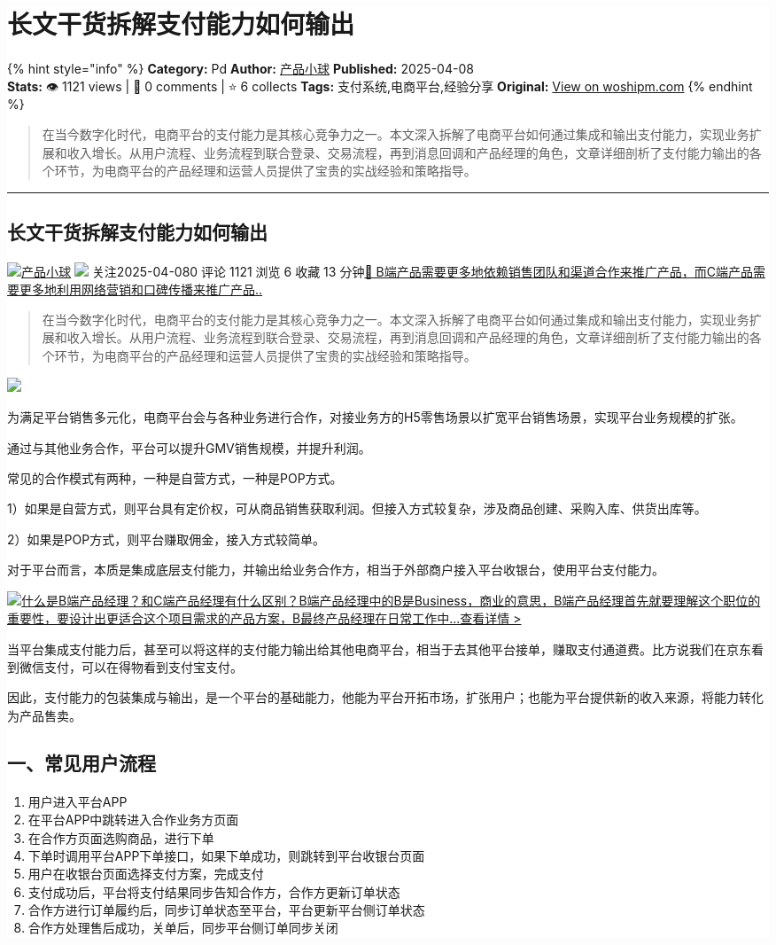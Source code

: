 # 长文干货拆解支付能力如何输出
{% hint style="info" %}
**Category:** Pd
**Author:** [产品小球](https://www.woshipm.com/u/834996)
**Published:** 2025-04-08  
**Stats:** 👁️ 1121 views | 💬 0 comments | ⭐ 6 collects
**Tags:** 支付系统,电商平台,经验分享
**Original:** [View on woshipm.com](https://www.woshipm.com/pd/6201492.html)
{% endhint %}
> 在当今数字化时代，电商平台的支付能力是其核心竞争力之一。本文深入拆解了电商平台如何通过集成和输出支付能力，实现业务扩展和收入增长。从用户流程、业务流程到联合登录、交易流程，再到消息回调和产品经理的角色，文章详细剖析了支付能力输出的各个环节，为电商平台的产品经理和运营人员提供了宝贵的实战经验和策略指导。

---

## 长文干货拆解支付能力如何输出

[![](https://static.woshipm.com/view/woshipm_api_def_20230312202339_3173.jpeg?imageView2/1/w/72/h/72/q/100)](https://www.woshipm.com/u/834996)[产品小球](https://www.woshipm.com/u/834996) ![](https://static.woshipm.com/tag/1121_1@2x.png) 关注2025-04-080 评论 1121 浏览 6 收藏 13 分钟[🔗 B端产品需要更多地依赖销售团队和渠道合作来推广产品，而C端产品需要更多地利用网络营销和口碑传播来推广产品..](https://ke.qidianla.com/courses/bcpm)

> 在当今数字化时代，电商平台的支付能力是其核心竞争力之一。本文深入拆解了电商平台如何通过集成和输出支付能力，实现业务扩展和收入增长。从用户流程、业务流程到联合登录、交易流程，再到消息回调和产品经理的角色，文章详细剖析了支付能力输出的各个环节，为电商平台的产品经理和运营人员提供了宝贵的实战经验和策略指导。

![](https://image.woshipm.com/2024/05/30/0e100bfe-1e5f-11ef-ab7f-00163e142b65.png)

为满足平台销售多元化，电商平台会与各种业务进行合作，对接业务方的H5零售场景以扩宽平台销售场景，实现平台业务规模的扩张。

通过与其他业务合作，平台可以提升GMV销售规模，并提升利润。

常见的合作模式有两种，一种是自营方式，一种是POP方式。

1）如果是自营方式，则平台具有定价权，可从商品销售获取利润。但接入方式较复杂，涉及商品创建、采购入库、供货出库等。

2）如果是POP方式，则平台赚取佣金，接入方式较简单。

对于平台而言，本质是集成底层支付能力，并输出给业务合作方，相当于外部商户接入平台收银台，使用平台支付能力。

[![](https://image.woshipm.com/2023/07/27/6f50fd24-2c7f-11ee-875d-00163e0b5ff3.png)什么是B端产品经理？和C端产品经理有什么区别？B端产品经理中的B是Business，商业的意思，B端产品经理首先就要理解这个职位的重要性，要设计出更适合这个项目需求的产品方案，B最终产品经理在日常工作中...查看详情 >](https://ke.qidianla.com/courses/bcpm)

当平台集成支付能力后，甚至可以将这样的支付能力输出给其他电商平台，相当于去其他平台接单，赚取支付通道费。比方说我们在京东看到微信支付，可以在得物看到支付宝支付。

因此，支付能力的包装集成与输出，是一个平台的基础能力，他能为平台开拓市场，扩张用户；也能为平台提供新的收入来源，将能力转化为产品售卖。

## 一、常见用户流程

1.  用户进入平台APP
2.  在平台APP中跳转进入合作业务方页面
3.  在合作方页面选购商品，进行下单
4.  下单时调用平台APP下单接口，如果下单成功，则跳转到平台收银台页面
5.  用户在收银台页面选择支付方案，完成支付
6.  支付成功后，平台将支付结果同步告知合作方，合作方更新订单状态
7.  合作方进行订单履约后，同步订单状态至平台，平台更新平台侧订单状态
8.  合作方处理售后成功，关单后，同步平台侧订单同步关闭
